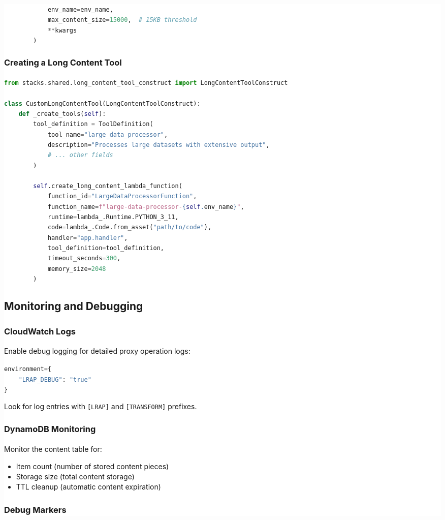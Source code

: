 ```python
            env_name=env_name,
            max_content_size=15000,  # 15KB threshold
            **kwargs
        )
```

### Creating a Long Content Tool

```python
from stacks.shared.long_content_tool_construct import LongContentToolConstruct

class CustomLongContentTool(LongContentToolConstruct):
    def _create_tools(self):
        tool_definition = ToolDefinition(
            tool_name="large_data_processor",
            description="Processes large datasets with extensive output",
            # ... other fields
        )
        
        self.create_long_content_lambda_function(
            function_id="LargeDataProcessorFunction",
            function_name=f"large-data-processor-{self.env_name}",
            runtime=lambda_.Runtime.PYTHON_3_11,
            code=lambda_.Code.from_asset("path/to/code"),
            handler="app.handler",
            tool_definition=tool_definition,
            timeout_seconds=300,
            memory_size=2048
        )
```

## Monitoring and Debugging

### CloudWatch Logs

Enable debug logging for detailed proxy operation logs:

```python
environment={
    "LRAP_DEBUG": "true"
}
```

Look for log entries with `[LRAP]` and `[TRANSFORM]` prefixes.

### DynamoDB Monitoring

Monitor the content table for:
- Item count (number of stored content pieces)
- Storage size (total content storage)
- TTL cleanup (automatic content expiration)

### Debug Markers
